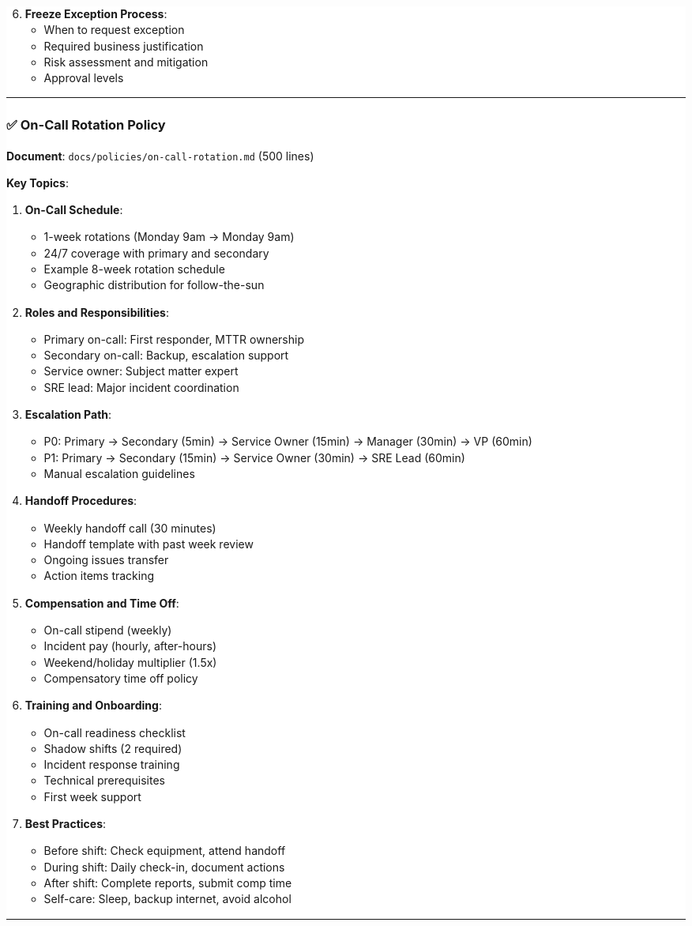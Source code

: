 6. **Freeze Exception Process**:
   - When to request exception
   - Required business justification
   - Risk assessment and mitigation
   - Approval levels

---

### ✅ On-Call Rotation Policy

**Document**: `docs/policies/on-call-rotation.md` (500 lines)

**Key Topics**:

1. **On-Call Schedule**:
   - 1-week rotations (Monday 9am → Monday 9am)
   - 24/7 coverage with primary and secondary
   - Example 8-week rotation schedule
   - Geographic distribution for follow-the-sun

2. **Roles and Responsibilities**:
   - Primary on-call: First responder, MTTR ownership
   - Secondary on-call: Backup, escalation support
   - Service owner: Subject matter expert
   - SRE lead: Major incident coordination

3. **Escalation Path**:
   - P0: Primary → Secondary (5min) → Service Owner (15min) → Manager (30min) → VP (60min)
   - P1: Primary → Secondary (15min) → Service Owner (30min) → SRE Lead (60min)
   - Manual escalation guidelines

4. **Handoff Procedures**:
   - Weekly handoff call (30 minutes)
   - Handoff template with past week review
   - Ongoing issues transfer
   - Action items tracking

5. **Compensation and Time Off**:
   - On-call stipend (weekly)
   - Incident pay (hourly, after-hours)
   - Weekend/holiday multiplier (1.5x)
   - Compensatory time off policy

6. **Training and Onboarding**:
   - On-call readiness checklist
   - Shadow shifts (2 required)
   - Incident response training
   - Technical prerequisites
   - First week support

7. **Best Practices**:
   - Before shift: Check equipment, attend handoff
   - During shift: Daily check-in, document actions
   - After shift: Complete reports, submit comp time
   - Self-care: Sleep, backup internet, avoid alcohol

---
